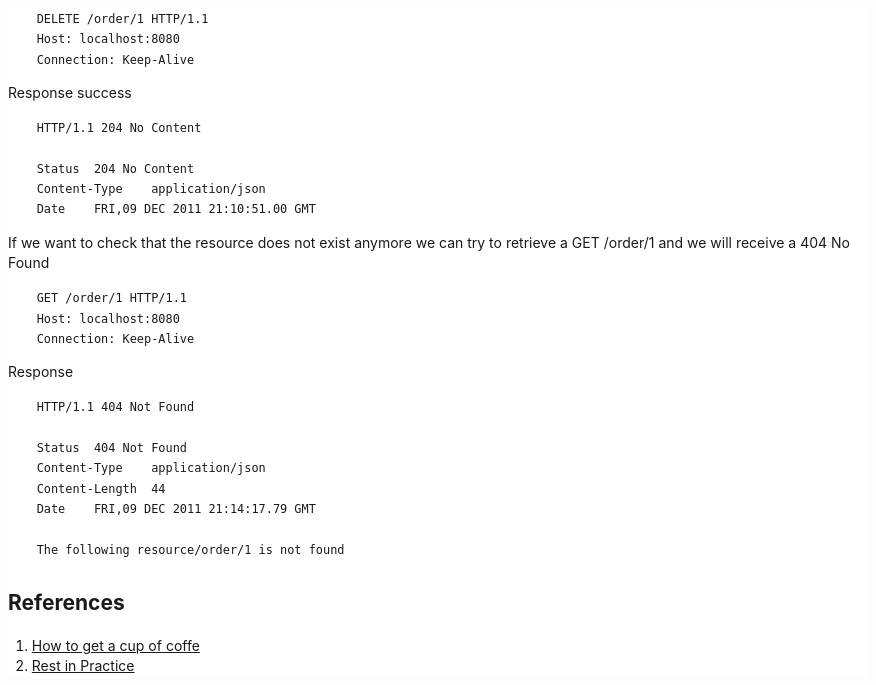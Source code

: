 ```
	DELETE /order/1 HTTP/1.1
	Host: localhost:8080
	Connection: Keep-Alive
```

Response success

```
	HTTP/1.1 204 No Content

	Status	204 No Content
	Content-Type	application/json
	Date	FRI,09 DEC 2011 21:10:51.00 GMT
```

If we want to check that the resource does not exist anymore we can try to retrieve a GET /order/1 and we will receive a
404 No Found

```
	GET /order/1 HTTP/1.1
	Host: localhost:8080
	Connection: Keep-Alive
```

Response

```
	HTTP/1.1 404 Not Found
	
	Status	404 Not Found
	Content-Type	application/json
	Content-Length	44
	Date	FRI,09 DEC 2011 21:14:17.79 GMT

	The following resource/order/1 is not found 
```

References
----------
1. [How to get a cup of coffe](http://www.infoq.com/articles/webber-rest-workflow) 
2. [Rest in Practice](http://restinpractice.com/default.aspx)

